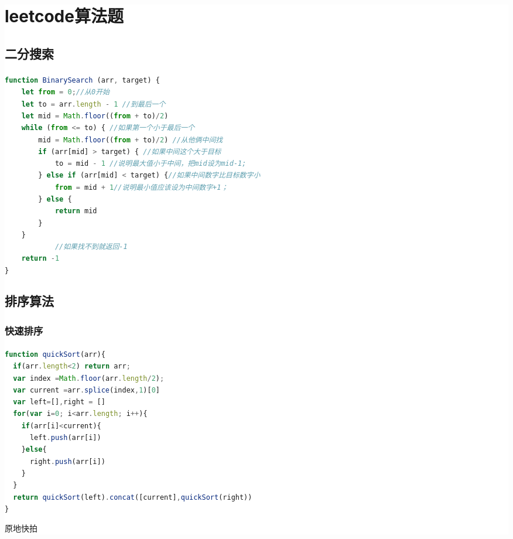 # leetcode算法题



## 二分搜索

```js
function BinarySearch (arr, target) {
    let from = 0;//从0开始
    let to = arr.length - 1 //到最后一个
    let mid = Math.floor((from + to)/2)
    while (from <= to) { //如果第一个小于最后一个
        mid = Math.floor((from + to)/2) //从他俩中间找
        if (arr[mid] > target) { //如果中间这个大于目标
            to = mid - 1 //说明最大值小于中间，把mid设为mid-1;
        } else if (arr[mid] < target) {//如果中间数字比目标数字小
            from = mid + 1//说明最小值应该设为中间数字+1；
        } else {
            return mid
        }
    }
			//如果找不到就返回-1
    return -1
}
```



## 排序算法



### 快速排序

```js
function quickSort(arr){
  if(arr.length<2) return arr;
  var index =Math.floor(arr.length/2);
  var current =arr.splice(index,1)[0]
  var left=[],right = []
  for(var i=0; i<arr.length; i++){
    if(arr[i]<current){
      left.push(arr[i])
    }else{
      right.push(arr[i])
    }
  }
  return quickSort(left).concat([current],quickSort(right))
}
```

原地快拍
